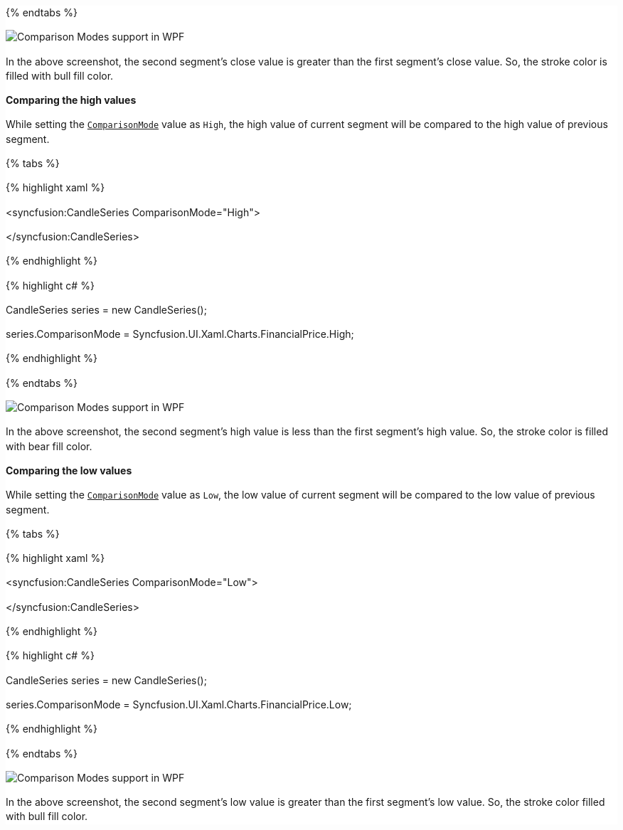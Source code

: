 {% endtabs %}   

![Comparison Modes support in WPF](Series_images/Close.png)

 In the above screenshot, the second segment’s close value is greater than the first segment’s close value. So, the stroke color is filled with bull fill color.

**Comparing the high values**

While setting the [`ComparisonMode`](https://help.syncfusion.com/cr/wpf/Syncfusion.UI.Xaml.Charts.FinancialSeriesBase.html#Syncfusion_UI_Xaml_Charts_FinancialSeriesBase_ComparisonModeProperty) value as `High`, the high value of current segment will be compared to the high value of previous segment.

{% tabs %}

{% highlight xaml %}

<syncfusion:CandleSeries ComparisonMode="High">

</syncfusion:CandleSeries>

{% endhighlight %}   

{% highlight c# %}

CandleSeries series = new CandleSeries();

series.ComparisonMode = Syncfusion.UI.Xaml.Charts.FinancialPrice.High;

{% endhighlight %}

{% endtabs %}   

![Comparison Modes support in WPF](Series_images/high.png)

 In the above screenshot, the second segment’s high value is less than the first segment’s high value. So, the stroke color is filled with bear fill color.

 **Comparing the low values**

 While setting the [`ComparisonMode`](https://help.syncfusion.com/cr/wpf/Syncfusion.UI.Xaml.Charts.FinancialSeriesBase.html#Syncfusion_UI_Xaml_Charts_FinancialSeriesBase_ComparisonModeProperty) value as `Low`, the low value of current segment will be compared to the low value of previous segment.

 {% tabs %}

{% highlight xaml %}

<syncfusion:CandleSeries ComparisonMode="Low">

</syncfusion:CandleSeries>

{% endhighlight %}   

{% highlight c# %}

CandleSeries series = new CandleSeries();

series.ComparisonMode = Syncfusion.UI.Xaml.Charts.FinancialPrice.Low;

{% endhighlight %}

{% endtabs %}   

![Comparison Modes support in WPF](Series_images/low.png)

In the above screenshot, the second segment’s low value is greater than the first segment’s low value. So, the stroke color filled with bull fill color.
